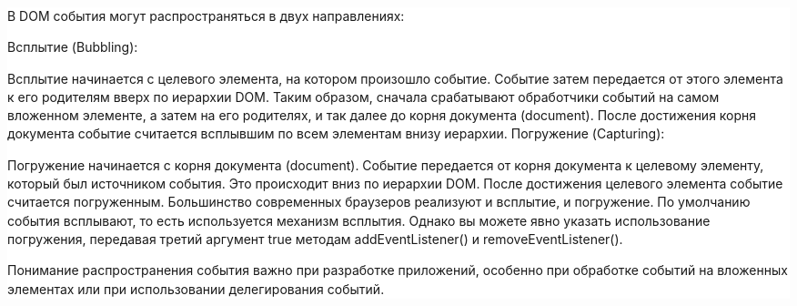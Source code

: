В DOM события могут распространяться в двух направлениях:

Всплытие (Bubbling):

Всплытие начинается с целевого элемента, на котором произошло событие.
Событие затем передается от этого элемента к его родителям вверх по иерархии DOM.
Таким образом, сначала срабатывают обработчики событий на самом вложенном элементе, а затем на его родителях, и так далее до корня документа (document).
После достижения корня документа событие считается всплывшим по всем элементам внизу иерархии.
Погружение (Capturing):

Погружение начинается с корня документа (document).
Событие передается от корня документа к целевому элементу, который был источником события.
Это происходит вниз по иерархии DOM.
После достижения целевого элемента событие считается погруженным.
Большинство современных браузеров реализуют и всплытие, и погружение. По умолчанию события всплывают, то есть используется механизм всплытия. Однако вы можете явно указать использование погружения, передавая третий аргумент true методам addEventListener() и removeEventListener().

Понимание распространения события важно при разработке приложений, особенно при обработке событий на вложенных элементах или при использовании делегирования событий.




































